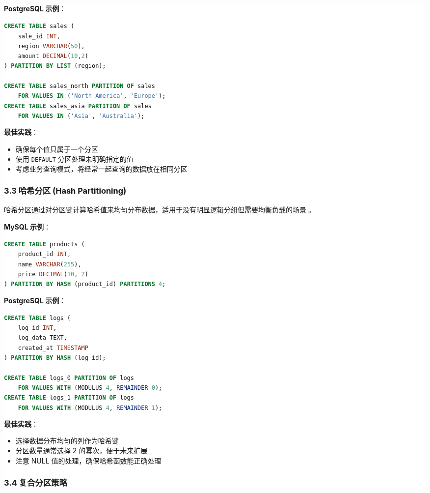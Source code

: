 **PostgreSQL 示例**：

```sql
CREATE TABLE sales (
    sale_id INT,
    region VARCHAR(50),
    amount DECIMAL(10,2)
) PARTITION BY LIST (region);

CREATE TABLE sales_north PARTITION OF sales 
    FOR VALUES IN ('North America', 'Europe');
CREATE TABLE sales_asia PARTITION OF sales 
    FOR VALUES IN ('Asia', 'Australia');
```

**最佳实践**：

- 确保每个值只属于一个分区
- 使用 `DEFAULT` 分区处理未明确指定的值
- 考虑业务查询模式，将经常一起查询的数据放在相同分区

### 3.3 哈希分区 (Hash Partitioning)

哈希分区通过对分区键计算哈希值来均匀分布数据，适用于没有明显逻辑分组但需要均衡负载的场景 。

**MySQL 示例**：

```sql
CREATE TABLE products (
    product_id INT,
    name VARCHAR(255),
    price DECIMAL(10, 2)
) PARTITION BY HASH (product_id) PARTITIONS 4;
```

**PostgreSQL 示例**：

```sql
CREATE TABLE logs (
    log_id INT,
    log_data TEXT,
    created_at TIMESTAMP
) PARTITION BY HASH (log_id);

CREATE TABLE logs_0 PARTITION OF logs 
    FOR VALUES WITH (MODULUS 4, REMAINDER 0);
CREATE TABLE logs_1 PARTITION OF logs 
    FOR VALUES WITH (MODULUS 4, REMAINDER 1);
```

**最佳实践**：

- 选择数据分布均匀的列作为哈希键
- 分区数量通常选择 2 的幂次，便于未来扩展
- 注意 NULL 值的处理，确保哈希函数能正确处理

### 3.4 复合分区策略
